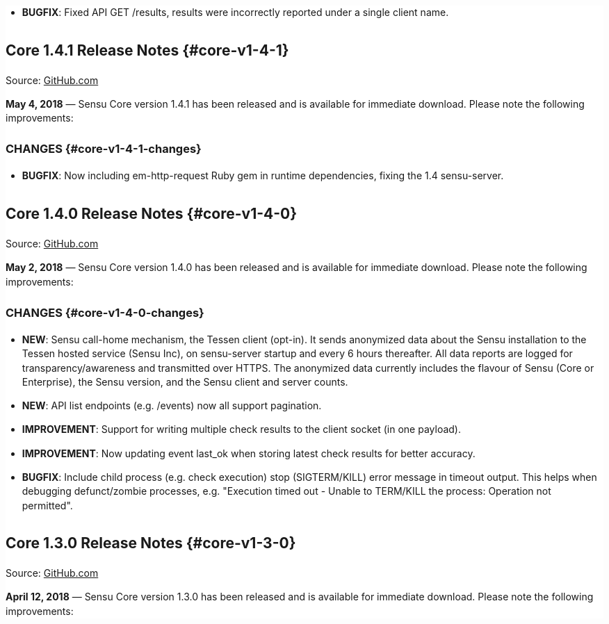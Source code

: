 - **BUGFIX**: Fixed API GET /results, results were incorrectly reported
    under a single client name.


## Core 1.4.1 Release Notes {#core-v1-4-1}

Source: [GitHub.com][59]

**May 4, 2018** &mdash; Sensu Core version 1.4.1 has been
	released and is available for immediate download. Please note
	the following improvements:

### CHANGES {#core-v1-4-1-changes}

- **BUGFIX**: Now including em-http-request Ruby gem in runtime
    dependencies, fixing the 1.4 sensu-server.

## Core 1.4.0 Release Notes {#core-v1-4-0}

Source: [GitHub.com][58]

**May 2, 2018** &mdash; Sensu Core version 1.4.0 has been
	released and is available for immediate download. Please note
	the following improvements:

### CHANGES {#core-v1-4-0-changes}

- **NEW**: Sensu call-home mechanism, the Tessen client (opt-in). It
    sends anonymized data about the Sensu installation to the Tessen
    hosted service (Sensu Inc), on sensu-server startup and every 6
    hours thereafter. All data reports are logged for
    transparency/awareness and transmitted over HTTPS. The anonymized
    data currently includes the flavour of Sensu (Core or Enterprise),
    the Sensu version, and the Sensu client and server counts.

- **NEW**: API list endpoints (e.g. /events) now all support
    pagination.

- **IMPROVEMENT**: Support for writing multiple check results to the
    client socket (in one payload).

- **IMPROVEMENT**: Now updating event last_ok when storing latest
    check results for better accuracy.

- **BUGFIX**: Include child process (e.g. check execution) stop
    (SIGTERM/KILL) error message in timeout output. This helps when
    debugging defunct/zombie processes, e.g. "Execution timed out -
    Unable to TERM/KILL the process: Operation not permitted".

## Core 1.3.0 Release Notes {#core-v1-3-0}

Source: [GitHub.com][57]

**April 12, 2018** &mdash; Sensu Core version 1.3.0 has been
	released and is available for immediate download. Please note
	the following improvements:


[?]: #
[github-changelog]: https://github.com/sensu/sensu/blob/master/CHANGELOG.md
[1]:  https://www.ruby-lang.org/en/news/2015/12/25/ruby-2-3-0-released/
[2]:  http://redis.io/topics/sentinel
[3]:  /sensu-core/0.29/reference/redis#redis-high-availability-configuration
[4]:  /sensu-core/0.29/reference/configuration#sensu-command-line-interfaces-and-arguments
[5]:  https://github.com/JuanitoFatas/fast-ruby
[6]:  https://github.com/eventmachine/eventmachine/blob/master/CHANGELOG.md#1201-march-15-2016
[7]:  /sensu-core/0.29/reference/aggregates
[8]:  https://uchiwa.io/
[9]:  /sensu-core/0.29/reference/events#event-data-specification
[10]: /sensu-core/0.29/api/health-and-info#health-get
[11]: https://www.w3.org/Protocols/rfc2616/rfc2616-sec10.html#sec10.4.13
[12]: https://www.w3.org/Protocols/rfc2616/rfc2616-sec10.html#sec10.5.4
[13]: /sensu-core/0.29/reference/events#event-data-specification
[14]: /sensu-core/0.29/reference/configuration#sensu-command-line-interfaces-and-arguments
[15]: /sensu-core/0.29/reference/clients#proxy-clients
[16]: /sensu-core/0.29/reference/events#check-attributes
[17]: /sensu-core/0.29/reference/checks#check-token-substitution
[18]: http://code.macournoyer.com/thin/
[19]: https://github.com/guyboertje/jrjackson
[20]: /sensu-core/0.29/api/health-and-info
[21]: /sensu-core/0.29/reference/clients#client-definition-specification
[22]: https://github.com/sensu/sensu/blob/master/CHANGELOG.md#0250---2016-06-13
[23]: /sensu-core/0.29/reference/clients#deregistration-attributes
[24]: https://github.com/alor/em-http-server
[25]: /sensu-core/0.29/reference/checks#subdue-attributes
[26]: /sensu-core/0.29/reference/handlers#subdue-attributes
[27]: /sensu-core/0.29/reference/filters#when-attributes
[28]: /sensu-core/0.29/reference/extensions
[29]: /sensu-core/0.29/reference/aggregates
[30]: /sensu-core/0.29/reference/configuration#sensu-environment-variables
[31]: https://github.com/sensu-extensions/sensu-extensions-occurrences/
[32]: https://sensuapp.org/blog/2016/07/07/sensu-plugin-filter-deprecation.html
[33]: /sensu-core/0.29/api/silenced
[34]: /sensu-core/0.29/reference/handlers#handler-attributes
[35]: /sensu-core/0.29/platforms
[36]: https://github.com/sensu/sensu-omnibus
[37]: https://travis-ci.org
[38]: https://github.com/test-kitchen/test-kitchen
[39]: https://github.com/chef/chef
[40]: https://github.com/chef/omnibus
[41]: https://github.com/ohler55/oj
[42]: https://www.openssl.org/news/openssl-1.0.2-notes.html
[43]: https://github.com/sensu-plugins/sensu-plugin/blob/master/CHANGELOG.md#v200---2017-03-29
[44]: https://github.com/sensu-extensions/sensu-extensions-occurrences
[45]: https://github.com/sensu-extensions/sensu-extensions-check-dependencies
[46]: https://github.com/sensu-plugins/sensu-plugin/blob/master/CHANGELOG.md#v200---2017-03-29
[47]: https://github.com/sensu-extensions/sensu-extensions-occurrences
[48]: https://github.com/sensu-extensions/sensu-extensions-check-dependencies
[49]: https://github.com/sensu/sensu/blob/master/CHANGELOG.md#110---2017-09-27
[50]: https://github.com/sensu-plugins/sensu-plugin/blob/master/CHANGELOG.md#v200---2017-03-29
[51]: https://github.com/sensu-extensions/sensu-extensions-occurrences
[52]: https://github.com/sensu-extensions/sensu-extensions-check-dependencies
[53]: https://github.com/sensu/sensu/blob/master/CHANGELOG.md#111---2017-10-10
[54]: https://github.com/sensu/sensu/blob/master/CHANGELOG.md#112---2017-10-27
[55]: https://github.com/sensu/sensu/blob/master/CHANGELOG.md#113---2017-11-24
[56]: https://github.com/sensu/sensu/blob/master/CHANGELOG.md#120---2017-12-05
[57]: https://github.com/sensu/sensu/blob/master/CHANGELOG.md#130----2018-03-09
[58]: https://github.com/sensu/sensu/blob/master/CHANGELOG.md#140---2018-05-02
[59]: https://github.com/sensu/sensu/blob/master/CHANGELOG.md#141---2018-05-04
[60]: https://github.com/sensu/sensu/blob/master/CHANGELOG.md#142---2018-05-10
[61]: https://github.com/sensu/sensu/blob/master/CHANGELOG.md#143---2018-07-23
[gh-803]:  https://github.com/sensu/sensu/issues/803
[gh-861]:  https://github.com/sensu/sensu/issues/861
[gh-915]:  https://github.com/sensu/sensu/issues/915
[gh-1002]: https://github.com/sensu/sensu/issues/1002
[gh-1025]: https://github.com/sensu/sensu/issues/1025
[gh-1041]: https://github.com/sensu/sensu/issues/1041
[gh-1070]: https://github.com/sensu/sensu/issues/1070
[gh-1075]: https://github.com/sensu/sensu/issues/1075
[gh-1122]: https://github.com/sensu/sensu/issues/1122
[gh-1165]: https://github.com/sensu/sensu/issues/1165
[gh-1182]: https://github.com/sensu/sensu/issues/1182
[gh-1187]: https://github.com/sensu/sensu/issues/1187
[gh-1191]: https://github.com/sensu/sensu/pull/1191
[gh-1196]: https://github.com/sensu/sensu/issues/1196
[gh-1203]: https://github.com/sensu/sensu/issues/1203
[gh-1215]: https://github.com/sensu/sensu/issues/1215
[gh-1218]: https://github.com/sensu/sensu/issues/1218
[gh-1244]: https://github.com/sensu/sensu/issues/1244
[gh-1254]: https://github.com/sensu/sensu/issues/1254
[gh-1281]: https://github.com/sensu/sensu/issues/1281
[gh-1282]: https://github.com/sensu/sensu/issues/1282
[gh-1286]: https://github.com/sensu/sensu/issues/1286
[gh-1305]: https://github.com/sensu/sensu/pull/1305
[gh-1317]: https://github.com/sensu/sensu/issues/1317
[gh-1321]: https://github.com/sensu/sensu/issues/1321
[gh-1322]: https://github.com/sensu/sensu/issues/1322
[gh-1327]: https://github.com/sensu/sensu/issues/1327
[gh-1339]: https://github.com/sensu/sensu/issues/1339
[gh-1340]: https://github.com/sensu/sensu/issues/1340
[gh-1342]: https://github.com/sensu/sensu/issues/1342
[gh-1356]: https://github.com/sensu/sensu/issues/1356
[gh-1358]: https://github.com/sensu/sensu/pull/1358
[gh-1360]: https://github.com/sensu/sensu/issues/1360
[gh-1361]: https://github.com/sensu/sensu/issues/1361
[gh-1362]: https://github.com/sensu/sensu/issues/1362
[gh-1367]: https://github.com/sensu/sensu/pull/1367
[gh-1368]: https://github.com/sensu/sensu/issues/1368
[gh-1370]: https://github.com/sensu/sensu/pull/1370
[gh-1372]: https://github.com/sensu/sensu/pull/1372
[gh-1379]: https://github.com/sensu/sensu/pull/1379
[gh-1384]: https://github.com/sensu/sensu/pull/1384
[gh-1394]: https://github.com/sensu/sensu/pull/1394
[gh-1405]: https://github.com/sensu/sensu/issues/1405
[gh-1411]: https://github.com/sensu/sensu/pull/1411
[gh-1415]: https://github.com/sensu/sensu/pull/1415
[gh-1416]: https://github.com/sensu/sensu/issues/1416
[gh-1417]: https://github.com/sensu/sensu/pull/1417
[gh-1419]: https://github.com/sensu/sensu/pull/1419
[gh-1427]: https://github.com/sensu/sensu/pull/1427
[gh-1428]: https://github.com/sensu/sensu/pull/1428